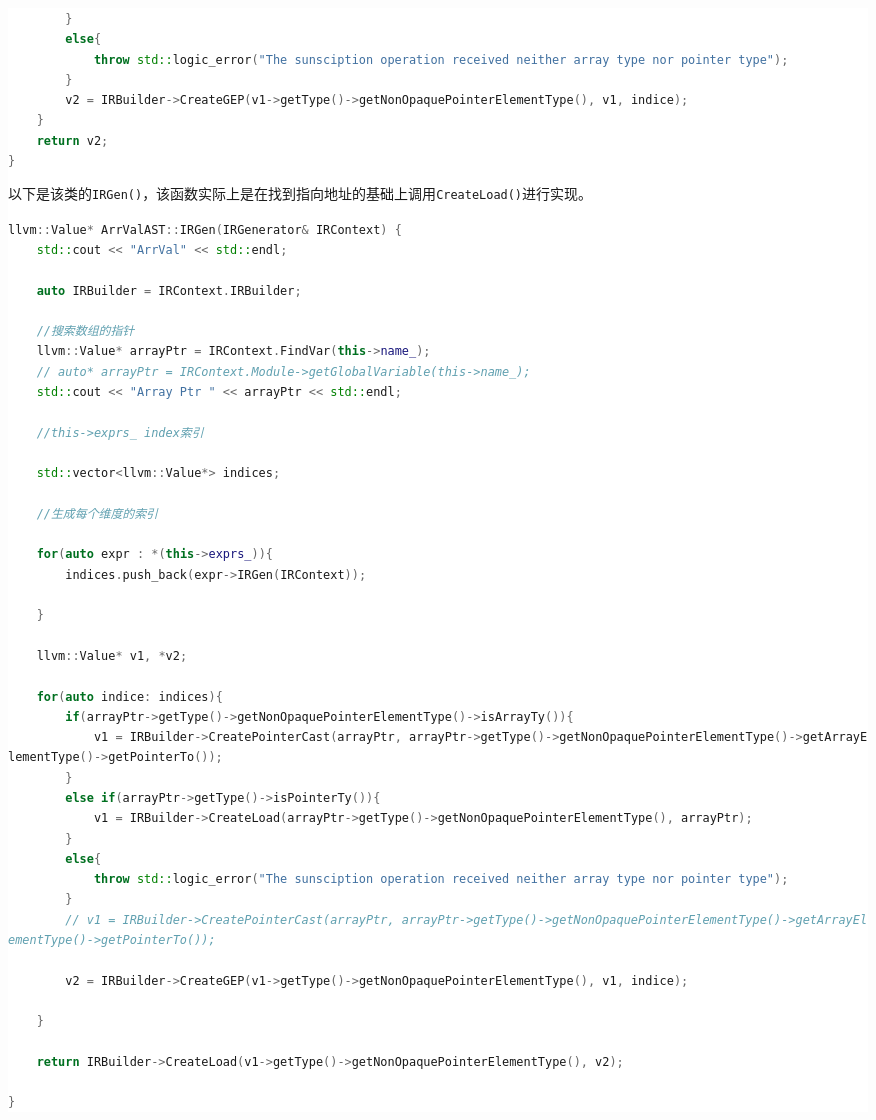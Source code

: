 ```C++
		}
		else{
			throw std::logic_error("The sunsciption operation received neither array type nor pointer type");
		}
		v2 = IRBuilder->CreateGEP(v1->getType()->getNonOpaquePointerElementType(), v1, indice);
	}
	return v2;
}

```
以下是该类的`IRGen()`，该函数实际上是在找到指向地址的基础上调用`CreateLoad()`进行实现。
```C++
llvm::Value* ArrValAST::IRGen(IRGenerator& IRContext) {
	std::cout << "ArrVal" << std::endl;

	auto IRBuilder = IRContext.IRBuilder;

	//搜索数组的指针
	llvm::Value* arrayPtr = IRContext.FindVar(this->name_);
	// auto* arrayPtr = IRContext.Module->getGlobalVariable(this->name_);
	std::cout << "Array Ptr " << arrayPtr << std::endl; 
	
	//this->exprs_ index索引

	std::vector<llvm::Value*> indices;

	//生成每个维度的索引

	for(auto expr : *(this->exprs_)){
		indices.push_back(expr->IRGen(IRContext));

	}

	llvm::Value* v1, *v2;

	for(auto indice: indices){
		if(arrayPtr->getType()->getNonOpaquePointerElementType()->isArrayTy()){
			v1 = IRBuilder->CreatePointerCast(arrayPtr, arrayPtr->getType()->getNonOpaquePointerElementType()->getArrayElementType()->getPointerTo());	
		}
		else if(arrayPtr->getType()->isPointerTy()){
			v1 = IRBuilder->CreateLoad(arrayPtr->getType()->getNonOpaquePointerElementType(), arrayPtr);
		}
		else{
			throw std::logic_error("The sunsciption operation received neither array type nor pointer type");
		}
		// v1 = IRBuilder->CreatePointerCast(arrayPtr, arrayPtr->getType()->getNonOpaquePointerElementType()->getArrayElementType()->getPointerTo());

		v2 = IRBuilder->CreateGEP(v1->getType()->getNonOpaquePointerElementType(), v1, indice);

	}
	
	return IRBuilder->CreateLoad(v1->getType()->getNonOpaquePointerElementType(), v2);

}
```
